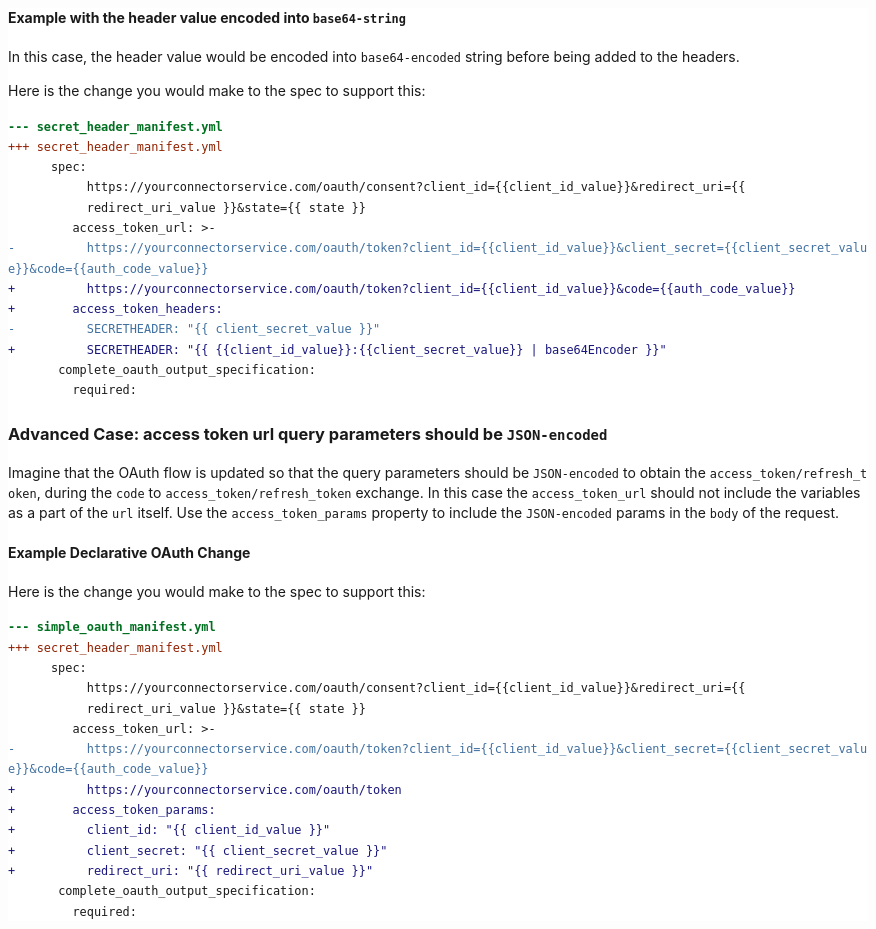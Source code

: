 #### Example with the header value encoded into `base64-string`
In this case, the header value would be encoded into `base64-encoded` string before being added to the headers.

Here is the change you would make to the spec to support this:
```diff
--- secret_header_manifest.yml
+++ secret_header_manifest.yml
      spec:
           https://yourconnectorservice.com/oauth/consent?client_id={{client_id_value}}&redirect_uri={{
           redirect_uri_value }}&state={{ state }}
         access_token_url: >-
-          https://yourconnectorservice.com/oauth/token?client_id={{client_id_value}}&client_secret={{client_secret_value}}&code={{auth_code_value}}
+          https://yourconnectorservice.com/oauth/token?client_id={{client_id_value}}&code={{auth_code_value}}
+        access_token_headers:
-          SECRETHEADER: "{{ client_secret_value }}"
+          SECRETHEADER: "{{ {{client_id_value}}:{{client_secret_value}} | base64Encoder }}"
       complete_oauth_output_specification:
         required:

```

### Advanced Case: access token url query parameters should be `JSON-encoded`
Imagine that the OAuth flow is updated so that the query parameters should be `JSON-encoded` to obtain the `access_token/refresh_token`, during the `code` to `access_token/refresh_token` exchange. In this case the `access_token_url` should not include the variables as a part of the `url` itself. Use the `access_token_params` property to include the `JSON-encoded` params in the `body` of the request.

#### Example Declarative OAuth Change
Here is the change you would make to the spec to support this:
```diff
--- simple_oauth_manifest.yml
+++ secret_header_manifest.yml
      spec:
           https://yourconnectorservice.com/oauth/consent?client_id={{client_id_value}}&redirect_uri={{
           redirect_uri_value }}&state={{ state }}
         access_token_url: >-
-          https://yourconnectorservice.com/oauth/token?client_id={{client_id_value}}&client_secret={{client_secret_value}}&code={{auth_code_value}}
+          https://yourconnectorservice.com/oauth/token
+        access_token_params:
+          client_id: "{{ client_id_value }}"
+          client_secret: "{{ client_secret_value }}"
+          redirect_uri: "{{ redirect_uri_value }}"
       complete_oauth_output_specification:
         required:

```
